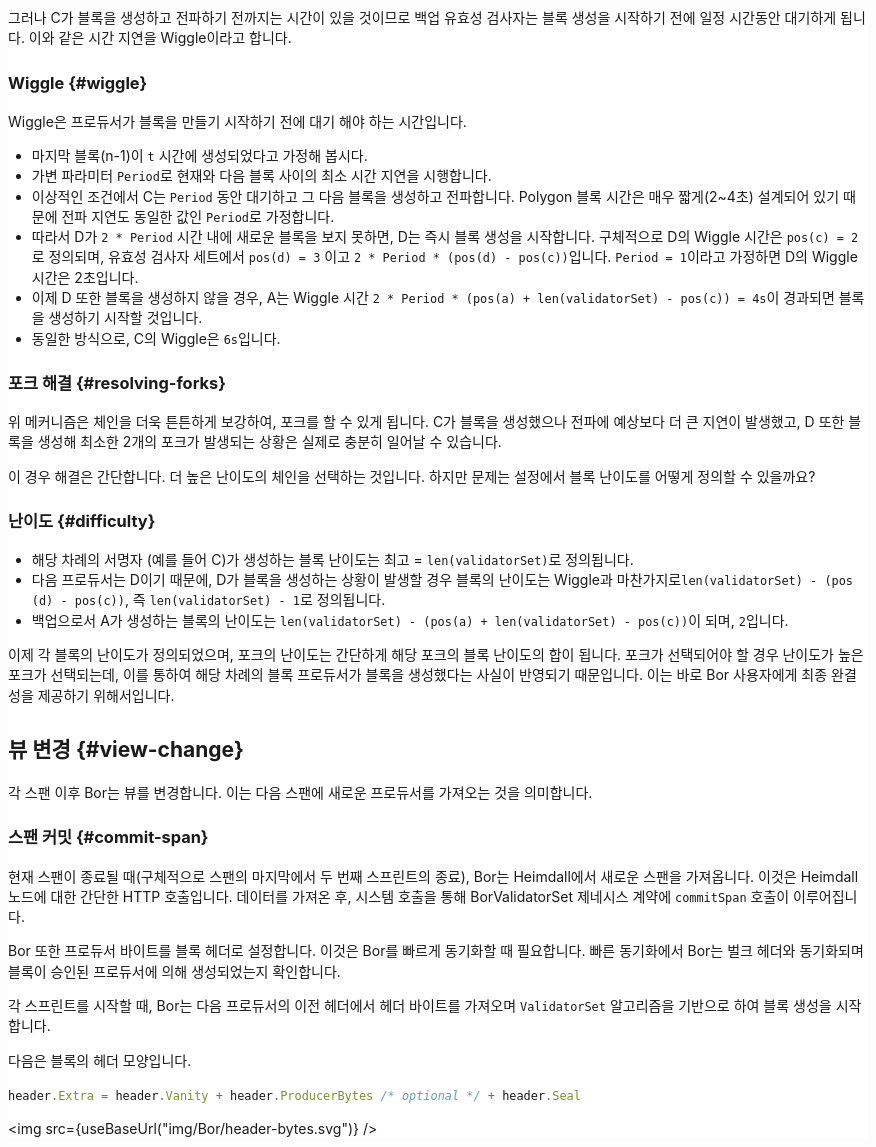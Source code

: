 그러나 C가 블록을 생성하고 전파하기 전까지는 시간이 있을 것이므로 백업 유효성 검사자는 블록 생성을 시작하기 전에 일정 시간동안 대기하게 됩니다. 이와 같은 시간 지연을 Wiggle이라고 합니다.

### Wiggle {#wiggle}

Wiggle은 프로듀서가 블록을 만들기 시작하기 전에 대기 해야 하는 시간입니다.

- 마지막 블록(n-1)이 `t` 시간에 생성되었다고 가정해 봅시다.
- 가변 파라미터 `Period`로 현재와 다음 블록 사이의 최소 시간 지연을 시행합니다.
- 이상적인 조건에서 C는 `Period` 동안 대기하고 그 다음 블록을 생성하고 전파합니다. Polygon 블록 시간은 매우 짧게(2~4초) 설계되어 있기 때문에 전파 지연도 동일한 값인 `Period`로 가정합니다.
- 따라서 D가 `2 * Period` 시간 내에 새로운 블록을 보지 못하면, D는 즉시 블록 생성을 시작합니다. 구체적으로 D의 Wiggle 시간은 `pos(c) = 2`로 정의되며, 유효성 검사자 세트에서 `pos(d) = 3` 이고 `2 * Period * (pos(d) - pos(c))`입니다. `Period = 1`이라고 가정하면 D의 Wiggle 시간은 2초입니다.
- 이제 D 또한 블록을 생성하지 않을 경우, A는 Wiggle 시간 `2 * Period * (pos(a) + len(validatorSet) - pos(c)) = 4s`이 경과되면 블록을 생성하기 시작할 것입니다.
- 동일한 방식으로, C의 Wiggle은 `6s`입니다.

### 포크 해결 {#resolving-forks}

위 메커니즘은 체인을 더욱 튼튼하게 보강하여, 포크를 할 수 있게 됩니다. C가 블록을 생성했으나 전파에 예상보다 더 큰 지연이 발생했고, D 또한 블록을 생성해 최소한 2개의 포크가 발생되는 상황은 실제로 충분히 일어날 수 있습니다.

이 경우 해결은 간단합니다. 더 높은 난이도의 체인을 선택하는 것입니다. 하지만 문제는 설정에서 블록 난이도를 어떻게 정의할 수 있을까요?

### 난이도 {#difficulty}

- 해당 차례의 서명자 (예를 들어 C)가 생성하는 블록 난이도는 최고 = `len(validatorSet)`로 정의됩니다.
- 다음 프로듀서는 D이기 때문에, D가 블록을 생성하는 상황이 발생할 경우 블록의 난이도는 Wiggle과 마찬가지로`len(validatorSet) - (pos(d) - pos(c))`, 즉 `len(validatorSet) - 1`로 정의됩니다.
- 백업으로서 A가 생성하는 블록의 난이도는 `len(validatorSet) - (pos(a) + len(validatorSet) - pos(c))`이 되며, `2`입니다.

이제 각 블록의 난이도가 정의되었으며, 포크의 난이도는 간단하게 해당 포크의 블록 난이도의 합이 됩니다. 포크가 선택되어야 할 경우 난이도가 높은 포크가 선택되는데, 이를 통하여 해당 차례의 블록 프로듀서가 블록을 생성했다는 사실이 반영되기 때문입니다. 이는 바로 Bor 사용자에게 최종 완결성을 제공하기 위해서입니다.

## 뷰 변경 {#view-change}

각 스팬 이후 Bor는 뷰를 변경합니다. 이는 다음 스팬에 새로운 프로듀서를 가져오는 것을 의미합니다.

### 스팬 커밋 {#commit-span}

현재 스팬이 종료될 때(구체적으로 스팬의 마지막에서 두 번째 스프린트의 종료), Bor는 Heimdall에서 새로운 스팬을 가져옵니다. 이것은 Heimdall 노드에 대한 간단한 HTTP 호출입니다. 데이터를 가져온 후, 시스템 호출을 통해 BorValidatorSet 제네시스 계약에 `commitSpan` 호출이 이루어집니다.

Bor 또한 프로듀서 바이트를 블록 헤더로 설정합니다. 이것은 Bor를 빠르게 동기화할 때 필요합니다. 빠른 동기화에서 Bor는 벌크 헤더와 동기화되며 블록이 승인된 프로듀서에 의해 생성되었는지 확인합니다.

각 스프린트를 시작할 때, Bor는 다음 프로듀서의 이전 헤더에서 헤더 바이트를 가져오며 `ValidatorSet` 알고리즘을 기반으로 하여 블록 생성을 시작합니다.

다음은 블록의 헤더 모양입니다.

```js
header.Extra = header.Vanity + header.ProducerBytes /* optional */ + header.Seal
```

<img src={useBaseUrl("img/Bor/header-bytes.svg")} />
